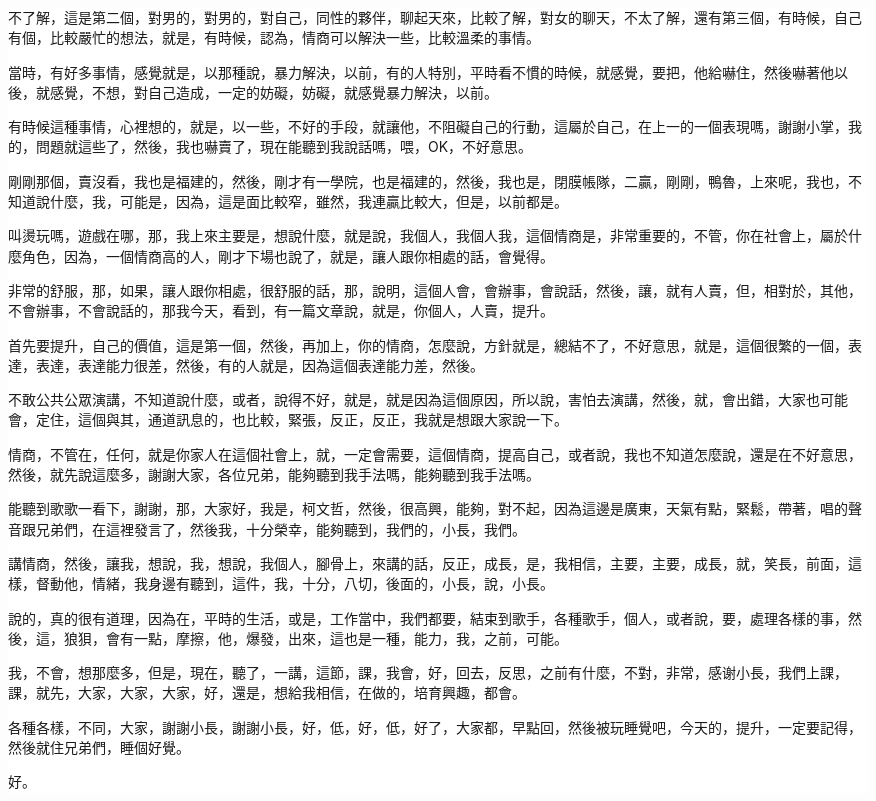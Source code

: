 不了解，這是第二個，對男的，對男的，對自己，同性的夥伴，聊起天來，比較了解，對女的聊天，不太了解，還有第三個，有時候，自己有個，比較嚴忙的想法，就是，有時候，認為，情商可以解決一些，比較溫柔的事情。

當時，有好多事情，感覺就是，以那種說，暴力解決，以前，有的人特別，平時看不慣的時候，就感覺，要把，他給嚇住，然後嚇著他以後，就感覺，不想，對自己造成，一定的妨礙，妨礙，就感覺暴力解決，以前。

有時候這種事情，心裡想的，就是，以一些，不好的手段，就讓他，不阻礙自己的行動，這屬於自己，在上一的一個表現嗎，謝謝小掌，我的，問題就這些了，然後，我也嚇賣了，現在能聽到我說話嗎，喂，OK，不好意思。

剛剛那個，賣沒看，我也是福建的，然後，剛才有一學院，也是福建的，然後，我也是，閉膜帳隊，二贏，剛剛，鴨魯，上來呢，我也，不知道說什麼，我，可能是，因為，這是面比較窄，雖然，我連贏比較大，但是，以前都是。

叫燙玩嗎，遊戲在哪，那，我上來主要是，想說什麼，就是說，我個人，我個人我，這個情商是，非常重要的，不管，你在社會上，屬於什麼角色，因為，一個情商高的人，剛才下場也說了，就是，讓人跟你相處的話，會覺得。

非常的舒服，那，如果，讓人跟你相處，很舒服的話，那，說明，這個人會，會辦事，會說話，然後，讓，就有人賣，但，相對於，其他，不會辦事，不會說話的，那我今天，看到，有一篇文章說，就是，你個人，人賣，提升。

首先要提升，自己的價值，這是第一個，然後，再加上，你的情商，怎麼說，方針就是，總結不了，不好意思，就是，這個很繁的一個，表達，表達，表達能力很差，然後，有的人就是，因為這個表達能力差，然後。

不敢公共公眾演講，不知道說什麼，或者，說得不好，就是，就是因為這個原因，所以說，害怕去演講，然後，就，會出錯，大家也可能會，定住，這個與其，通道訊息的，也比較，緊張，反正，反正，我就是想跟大家說一下。

情商，不管在，任何，就是你家人在這個社會上，就，一定會需要，這個情商，提高自己，或者說，我也不知道怎麼說，還是在不好意思，然後，就先說這麼多，謝謝大家，各位兄弟，能夠聽到我手法嗎，能夠聽到我手法嗎。

能聽到歌歌一看下，謝謝，那，大家好，我是，柯文哲，然後，很高興，能夠，對不起，因為這邊是廣東，天氣有點，緊鬆，帶著，唱的聲音跟兄弟們，在這裡發言了，然後我，十分榮幸，能夠聽到，我們的，小長，我們。

講情商，然後，讓我，想說，我，想說，我個人，腳骨上，來講的話，反正，成長，是，我相信，主要，主要，成長，就，笑長，前面，這樣，督動他，情緒，我身邊有聽到，這件，我，十分，八切，後面的，小長，說，小長。

說的，真的很有道理，因為在，平時的生活，或是，工作當中，我們都要，結束到歌手，各種歌手，個人，或者說，要，處理各樣的事，然後，這，狼狽，會有一點，摩擦，他，爆發，出來，這也是一種，能力，我，之前，可能。

我，不會，想那麼多，但是，現在，聽了，一講，這節，課，我會，好，回去，反思，之前有什麼，不對，非常，感谢小長，我們上課，課，就先，大家，大家，大家，好，還是，想給我相信，在做的，培育興趣，都會。

各種各樣，不同，大家，謝謝小長，謝謝小長，好，低，好，低，好了，大家都，早點回，然後被玩睡覺吧，今天的，提升，一定要記得，然後就住兄弟們，睡個好覺。

好。